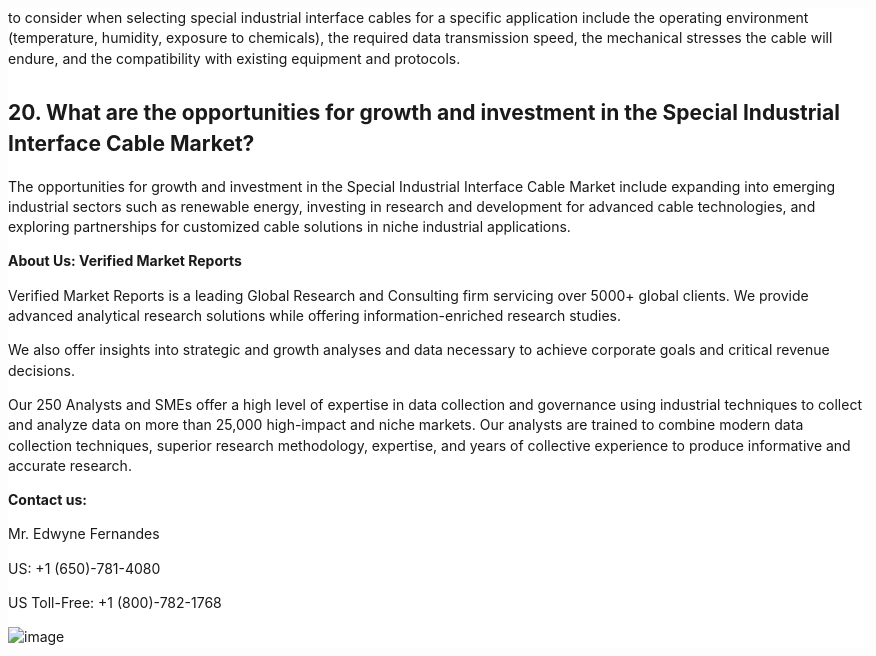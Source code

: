 to consider when selecting special industrial interface cables for a specific application include the operating environment (temperature, humidity, exposure to chemicals), the required data transmission speed, the mechanical stresses the cable will endure, and the compatibility with existing equipment and protocols.</p><h2>20. What are the opportunities for growth and investment in the Special Industrial Interface Cable Market?</h2><p>The opportunities for growth and investment in the Special Industrial Interface Cable Market include expanding into emerging industrial sectors such as renewable energy, investing in research and development for advanced cable technologies, and exploring partnerships for customized cable solutions in niche industrial applications.</p></body></html></h3><p id="" class=""><strong>About Us: Verified Market Reports</strong></p><p id="" class="">Verified Market Reports is a leading Global Research and Consulting firm servicing over 5000+ global clients. We provide advanced analytical research solutions while offering information-enriched research studies.</p><p id="" class="">We also offer insights into strategic and growth analyses and data necessary to achieve corporate goals and critical revenue decisions.</p><p id="" class="">Our 250 Analysts and SMEs offer a high level of expertise in data collection and governance using industrial techniques to collect and analyze data on more than 25,000 high-impact and niche markets. Our analysts are trained to combine modern data collection techniques, superior research methodology, expertise, and years of collective experience to produce informative and accurate research.</p><p id="" class=""><strong>Contact us:</strong></p><p id="" class="">Mr. Edwyne Fernandes</p><p id="" class="">US: +1 (650)-781-4080</p><p id="" class="">US Toll-Free: +1 (800)-782-1768</p>
![image](https://github.com/user-attachments/assets/fd5e22af-4c2c-4da7-bb67-a34ad2200229)
